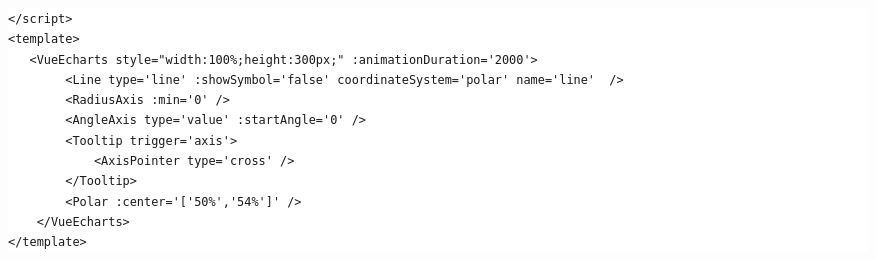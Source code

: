 ```vue
</script>
<template>
   <VueEcharts style="width:100%;height:300px;" :animationDuration='2000'>
        <Line type='line' :showSymbol='false' coordinateSystem='polar' name='line'  />
        <RadiusAxis :min='0' />
        <AngleAxis type='value' :startAngle='0' />
        <Tooltip trigger='axis'>
            <AxisPointer type='cross' />
        </Tooltip>
        <Polar :center='['50%','54%']' />
    </VueEcharts>
</template>
```
